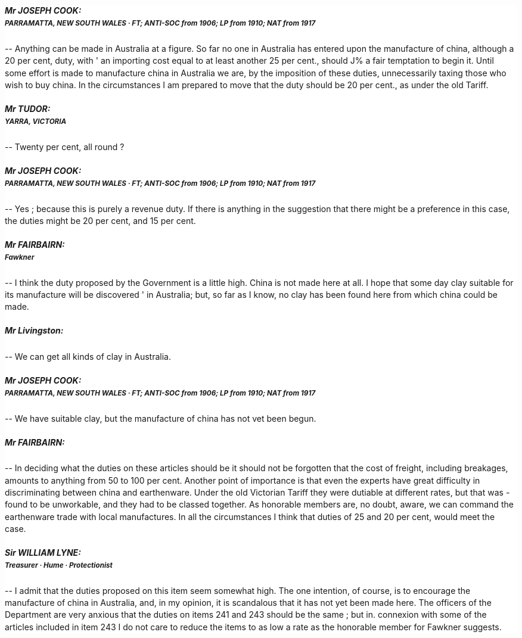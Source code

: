 ##### Mr JOSEPH COOK:<br><small class="text-muted">PARRAMATTA, NEW SOUTH WALES &middot; FT; ANTI-SOC from 1906; LP from 1910; NAT from 1917</small>

-- Anything can be made in Australia at a figure. So far no one in Australia has entered upon the manufacture of china, although a 20 per cent, duty, with ' an importing cost equal to at least another 25 per cent., should J% a fair temptation to begin it. Until some effort is made to manufacture china in Australia we are, by the imposition of these duties, unnecessarily taxing those who wish to buy china. In the circumstances I am prepared to move that the duty should be 20 per cent., as under the old Tariff. 

##### Mr TUDOR:<br><small class="text-muted">YARRA, VICTORIA</small>

-- Twenty per cent, all round ? 

##### Mr JOSEPH COOK:<br><small class="text-muted">PARRAMATTA, NEW SOUTH WALES &middot; FT; ANTI-SOC from 1906; LP from 1910; NAT from 1917</small>

-- Yes ; because this is purely a revenue duty. If there is anything in the suggestion that there might be a preference in this case, the duties might be 20 per cent, and 15 per cent. 

##### Mr FAIRBAIRN:<br><small class="text-muted">Fawkner</small>

-- I think the duty proposed by the Government is a little high. China is not made here at all. I hope that some day clay suitable for its manufacture will be discovered ' in Australia; but, so far as I know, no clay has been found here from which china could be made. 

##### Mr Livingston:

-- We can get all kinds of clay in Australia. 

##### Mr JOSEPH COOK:<br><small class="text-muted">PARRAMATTA, NEW SOUTH WALES &middot; FT; ANTI-SOC from 1906; LP from 1910; NAT from 1917</small>

-- We have suitable clay, but the manufacture of china has not vet been begun. 

##### Mr FAIRBAIRN:

-- In deciding what the duties on these articles should be it should not be forgotten that the cost of freight, including breakages, amounts to anything from 50 to 100 per cent. Another point of importance is that even the experts have great difficulty in discriminating between china and earthenware. Under the old Victorian Tariff they were dutiable at different rates, but that was -found to be unworkable, and they had to be classed together. As honorable members are, no doubt, aware, we can command the earthenware trade with local manufactures. In all the circumstances I think that duties of 25 and 20 per cent, would meet the case. 

##### Sir WILLIAM LYNE:<br><small class="text-muted">Treasurer &middot; Hume &middot; Protectionist</small>

-- I admit that the duties proposed on this item seem somewhat high. The one intention, of course, is to encourage the manufacture of china in Australia, and, in my opinion, it is scandalous that it has not yet been made here. The officers of the Department are very anxious that the duties on items 241 and 243 should be the same ; but in. connexion with some of the articles included in item 243 I do not care to reduce the items to as low a rate as the honorable member for Fawkner suggests. 
